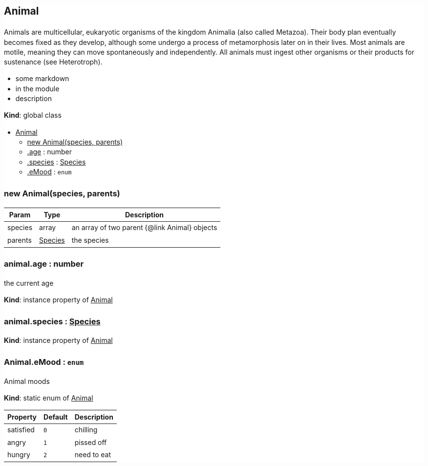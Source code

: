<a name="Animal"></a>
## Animal
Animals are multicellular, eukaryotic organisms of the kingdom Animalia (also called Metazoa). Their body plan eventually becomes fixed as they develop, although some undergo a process of metamorphosis later on in their lives. Most animals are motile, meaning they can move spontaneously and independently. All animals must ingest other organisms or their products for sustenance (see Heterotroph).

- some markdown
- in the module
- description

**Kind**: global class  

* [Animal](#Animal)
    * [new Animal(species, parents)](#new_Animal_new)
    * [.age](#Animal+age) : number
    * [.species](#Animal+species) : [Species](#Species)
    * [.eMood](#Animal.eMood) : `enum`


<a name="new_Animal_new"></a>
### new Animal(species, parents)
  

| Param   | Type                | Description                                   |
| ------- | ------------------- | --------------------------------------------- |
| species | array               | an array of two parent {@link Animal} objects |
| parents | [Species](#Species) | the species                                   |


<a name="Animal+age"></a>
### animal.age : number
the current age

**Kind**: instance property of [Animal](#Animal)


<a name="Animal+species"></a>
### animal.species : [Species](#Species)
**Kind**: instance property of [Animal](#Animal)


<a name="Animal.eMood"></a>
### Animal.eMood : `enum`
Animal moods

**Kind**: static enum of [Animal](#Animal)  

| Property  | Default | Description |
| --------- | ------- | ----------- |
| satisfied | `0`     | chilling    |
| angry     | `1`     | pissed off  |
| hungry    | `2`     | need to eat |
